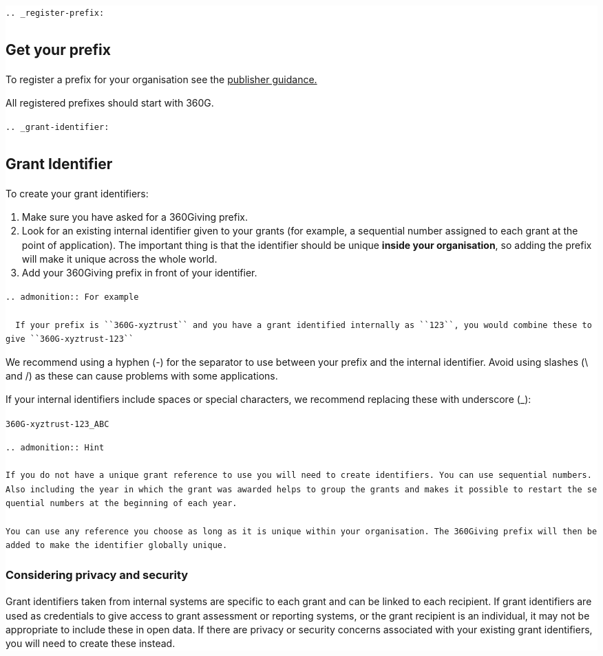 
```eval_rst
.. _register-prefix:
```

## Get your prefix

To register a prefix for your organisation see the [publisher guidance.](../../guidance/prepare-data)

All registered prefixes should start with 360G.
```eval_rst
.. _grant-identifier:
```

## Grant Identifier

To create your grant identifiers:

1. Make sure you have asked for a 360Giving prefix.
2. Look for an existing internal identifier given to your grants (for example, a sequential number assigned to each grant at the point of application). The important thing is that the identifier should be unique **inside your organisation**, so adding the prefix will make it unique across the whole world.
3. Add your 360Giving prefix in front of your identifier.

```eval_rst
.. admonition:: For example

  If your prefix is ``360G-xyztrust`` and you have a grant identified internally as ``123``, you would combine these to give ``360G-xyztrust-123``
```

  We recommend using a hyphen (-) for the separator to use between your prefix and the internal identifier. Avoid using slashes (\ and /) as these can cause problems with some applications.

  If your internal identifiers include spaces or special characters, we recommend replacing these with underscore (_):

  ``360G-xyztrust-123_ABC``

  ```eval_rst
  .. admonition:: Hint

  If you do not have a unique grant reference to use you will need to create identifiers. You can use sequential numbers. Also including the year in which the grant was awarded helps to group the grants and makes it possible to restart the sequential numbers at the beginning of each year.

  You can use any reference you choose as long as it is unique within your organisation. The 360Giving prefix will then be added to make the identifier globally unique.

```

### Considering privacy and security

Grant identifiers taken from internal systems are specific to each grant and can be linked to each recipient. If grant identifiers are used as credentials to give access to grant assessment or reporting systems, or the grant recipient is an individual, it may not be appropriate to include these in open data. If there are privacy or security concerns associated with your existing grant identifiers, you will need to create these instead.
